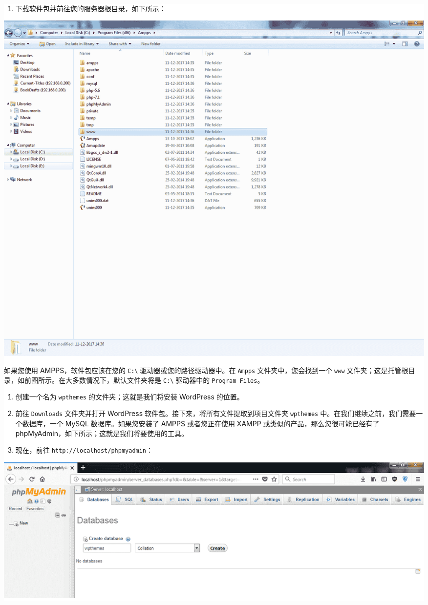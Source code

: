 1.  下载软件包并前往您的服务器根目录，如下所示：

![图片](img/b59ebf81-858b-4b25-be7f-6ddd305a9576.png)

如果您使用 AMPPS，软件包应该在您的 `C:\` 驱动器或您的路径驱动器中。在 `Ampps` 文件夹中，您会找到一个 `www` 文件夹；这是托管根目录，如前图所示。在大多数情况下，默认文件夹将是 `C:\` 驱动器中的 `Program Files`。

1.  创建一个名为 `wpthemes` 的文件夹；这就是我们将安装 WordPress 的位置。

1.  前往 `Downloads` 文件夹并打开 WordPress 软件包。接下来，将所有文件提取到项目文件夹 `wpthemes` 中。在我们继续之前，我们需要一个数据库，一个 MySQL 数据库。如果您安装了 AMPPS 或者您正在使用 XAMPP 或类似的产品，那么您很可能已经有了 phpMyAdmin，如下所示；这就是我们将要使用的工具。

1.  现在，前往 `http://localhost/phpmyadmin`：

![图片](img/9424ac66-4bd0-4ad8-9163-7eff871a6e82.png)
